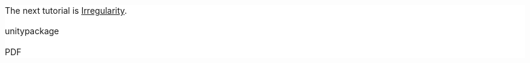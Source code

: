 The next tutorial is [Irregularity](https://catlikecoding.com/unity/tutorials/hex-map/part-4/).

unitypackage

PDF
